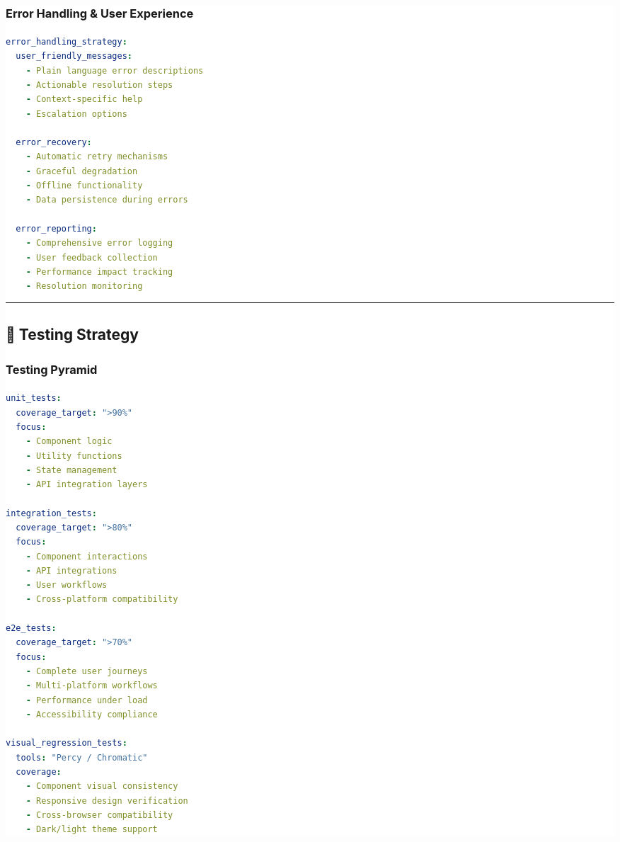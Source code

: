 ### **Error Handling & User Experience**
```yaml
error_handling_strategy:
  user_friendly_messages:
    - Plain language error descriptions
    - Actionable resolution steps  
    - Context-specific help
    - Escalation options

  error_recovery:
    - Automatic retry mechanisms
    - Graceful degradation
    - Offline functionality
    - Data persistence during errors

  error_reporting:
    - Comprehensive error logging
    - User feedback collection
    - Performance impact tracking
    - Resolution monitoring
```

---

## 🧪 Testing Strategy

### **Testing Pyramid**
```yaml
unit_tests:
  coverage_target: ">90%"
  focus:
    - Component logic
    - Utility functions  
    - State management
    - API integration layers

integration_tests:
  coverage_target: ">80%"
  focus:
    - Component interactions
    - API integrations
    - User workflows
    - Cross-platform compatibility

e2e_tests:
  coverage_target: ">70%"
  focus:
    - Complete user journeys
    - Multi-platform workflows
    - Performance under load
    - Accessibility compliance

visual_regression_tests:
  tools: "Percy / Chromatic"
  coverage:
    - Component visual consistency
    - Responsive design verification
    - Cross-browser compatibility
    - Dark/light theme support
```
